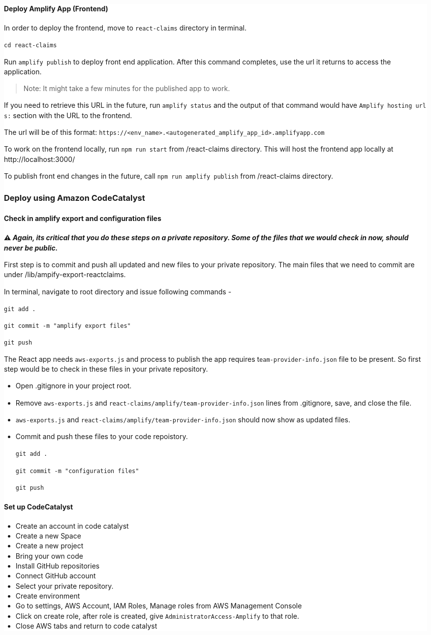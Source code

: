 #### Deploy Amplify App (Frontend)

In order to deploy the frontend, move to `react-claims` directory in terminal.

`cd react-claims`

Run `amplify publish` to deploy front end application.  After this command completes, use the url it returns to access the application.

> Note: It might take a few minutes for the published app to work.

If you need to retrieve this URL in the future, run `amplify status` and the output of that command would have `Amplify hosting urls:` section with the URL to the frontend.

The url will be of this format:
`https://<env_name>.<autogenerated_amplify_app_id>.amplifyapp.com`

To work on the frontend locally, run `npm run start` from <root>/react-claims directory. This will host the frontend app locally at http://localhost:3000/

To publish front end changes in the future, call `npm run amplify publish` from <root>/react-claims directory.

### Deploy using Amazon CodeCatalyst

#### Check in amplify export and configuration files

**:warning:  _Again, its critical that you do these steps on a private repository. Some of the files that we would check in now, should never be public._**

First step is to commit and push all updated and new files to your private repository. The main files that we need to commit are under <root>/lib/ampify-export-reactclaims. 

In terminal, navigate to root directory and issue following commands - 

`git add .`

`git commit -m "amplify export files"`

`git push`

The React app needs `aws-exports.js` and process to publish the app requires t`eam-provider-info.json` file to be present. So first step would be to check in these files in your private repository.

- Open .gitignore in your project root.
- Remove `aws-exports.js` and `react-claims/amplify/team-provider-info.json` lines from .gitignore, save, and close the file.
- `aws-exports.js` and `react-claims/amplify/team-provider-info.json` should now show as updated files. 
- Commit and push these files to your code repoistory. 

    `git add .`

    `git commit -m "configuration files"`
  
    `git push`

#### Set up CodeCatalyst

- Create an account in code catalyst
- Create a new Space
- Create a new project
- Bring your own code
- Install GitHub repositories
- Connect GitHub account
- Select your private repository.
- Create environment
- Go to settings, AWS Account, IAM Roles, Manage roles from AWS Management Console
- Click on create role, after role is created, give `AdministratorAccess-Amplify` to that role.  
- Close AWS tabs and return to code catalyst
